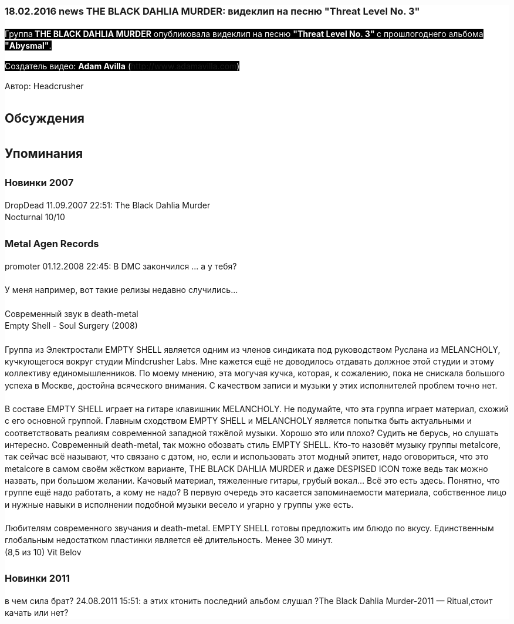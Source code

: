 ### 18.02.2016 news THE BLACK DAHLIA MURDER: видеклип на песню &quot;Threat Level No. 3&quot;

<P><FONT style="BACKGROUND-COLOR: #000000" color=#ffffff>Группа<STRONG> THE BLACK DAHLIA MURDER</STRONG> опубликовала видеклип на песню <STRONG>"Threat Level No. 3" </STRONG>с прошлогоднего альбома<STRONG> "Abysmal"</STRONG>.</FONT></P>
<P><FONT style="BACKGROUND-COLOR: #000000" color=#ffffff>Создатель видео: <STRONG>Adam Avilla</STRONG> (<A href="http://www.adamavilla.com/">http://www.adamavilla.com</A>)</FONT></P>
<CENTER><IFRAME height=315 src="https://www.youtube.com/embed/DfSO19N_iNE" frameBorder=0 width=560 allowfullscreen></IFRAME></CENTER>
Автор: Headcrusher


## Обсуждения


## Упоминания

### Новинки 2007

DropDead 11.09.2007 22:51:
The Black Dahlia Murder <BR>Nocturnal 10/10 

### Metal Agen Records

promoter 01.12.2008 22:45:
В DMC закончился ... а у тебя?<BR><BR>У меня например, вот такие релизы недавно случились...<BR><BR>Современный звук в death-metal <BR>Empty Shell - Soul Surgery (2008)    <BR><BR>Группа из Электростали EMPTY SHELL является одним из членов синдиката под руководством Руслана из MELANCHOLY, кучкующегося вокруг студии Mindcrusher Labs. Мне кажется ещё не доводилось отдавать должное этой студии и этому коллективу единомышленников. По моему мнению, эта могучая кучка, которая, к сожалению, пока не снискала большого успеха в Москве, достойна всяческого внимания. С качеством записи и музыки у этих исполнителей проблем точно нет.<BR><BR>В составе EMPTY SHELL играет на гитаре клавишник MELANCHOLY. Не подумайте, что эта группа играет материал, схожий с его основной группой. Главным сходством EMPTY SHELL и MELANCHOLY является попытка быть актуальными и соответствовать реалиям современной западной тяжёлой музыки. Хорошо это или плохо? Судить не берусь, но слушать интересно. Современный death-metal, так можно обозвать стиль EMPTY SHELL. Кто-то назовёт музыку группы metalcore, так сейчас всё называют, что связано с дэтом, но, если и использовать этот модный эпитет, надо оговориться, что это metalcore в самом своём жёстком варианте, THE BLACK DAHLIA MURDER и даже DESPISED ICON тоже ведь так можно назвать, при большом желании. Качовый материал, тяжеленные гитары, грубый вокал… Всё это есть здесь. Понятно, что группе ещё надо работать, а кому не надо? В первую очередь это касается запоминаемости материала, собственное лицо и нужные навыки в исполнении подобной музыки весело и угарно у группы уже есть.<BR><BR>Любителям современного звучания и death-metal. EMPTY SHELL готовы предложить им блюдо по вкусу. Единственным глобальным недостатком пластинки является её длительность. Менее 30 минут.<BR>(8,5 из 10) Vit Belov 

### Новинки 2011

в чем сила брат? 24.08.2011 15:51:
 а этих ктонить последний альбом слушал ?The Black Dahlia Murder-2011 — Ritual,стоит качать или нет?
